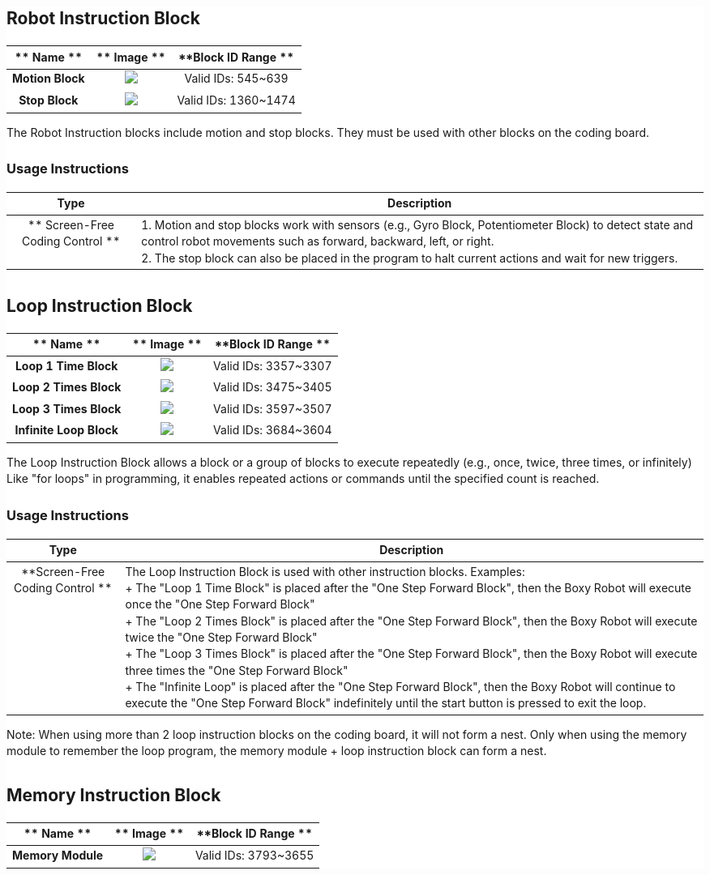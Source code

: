


## Robot Instruction Block  
| ** Name  ** | ** Image  ** | **Block ID Range ** |
| :---: | :---: | :---: |
| **Motion Block** | ![](https://cdn.nlark.com/yuque/0/2024/png/51022723/1732782985294-7d0a60b3-782d-4397-bf3e-4e42f1ccc154.png) |  Valid IDs: 545~639   |
| **Stop Block** | ![](https://cdn.nlark.com/yuque/0/2024/png/51022723/1732783005697-7be82f39-d22d-4c3f-b79c-eafbb11fcccc.png) |  Valid IDs: 1360~1474   |


The Robot Instruction blocks include motion and stop blocks. They must be used with other blocks on the coding board.  

### Usage Instructions 
| Type | **Description** |
| :---: | --- |
| ** Screen-Free Coding Control  ** | 1. Motion and stop blocks work with sensors (e.g., Gyro Block, Potentiometer Block) to detect state and control robot movements such as forward, backward, left, or right.  <br/>2. The stop block can also be placed in the program to halt current actions and wait for new triggers.   |


## Loop Instruction Block
| ** Name  ** | ** Image  ** | **Block ID Range ** |
| :---: | :---: | :---: |
| **Loop 1 Time Block** | ![](https://cdn.nlark.com/yuque/0/2024/png/51022723/1732785514506-dafe6439-296f-4a3d-bff0-f1c5dcb7c08b.png) |  Valid IDs: 3357~3307 |
| **Loop 2 Times Block** | ![](https://cdn.nlark.com/yuque/0/2024/png/51022723/1732785519969-2dae2cde-fd4b-45f2-b6e7-41fd70987794.png) |  Valid IDs: 3475~3405 |
| **Loop 3 Times Block** | ![](https://cdn.nlark.com/yuque/0/2024/png/51022723/1732785523320-00806c74-ee41-4b05-80ee-c8fc72b21d7e.png) |  Valid IDs: 3597~3507 |
| **Infinite Loop Block** | ![](https://cdn.nlark.com/yuque/0/2024/png/51022723/1732785527590-a6d3d26f-01f4-4e5c-b1ff-e360694ca50e.png) |  Valid IDs: 3684~3604 |


The Loop Instruction Block allows a block or a group of blocks to execute repeatedly (e.g., once, twice, three times, or infinitely) Like "for loops" in programming, it enables repeated actions or commands until the specified count is reached.  

###  Usage Instructions 
| Type | **Description** |
| :---: | --- |
| **Screen-Free Coding Control  ** | The Loop Instruction Block is used with other instruction blocks.   Examples:  <br/>+ The "Loop 1 Time Block" is placed after the "One Step Forward Block", then the Boxy Robot will execute once the "One Step Forward Block"<br/>+ The "Loop 2 Times Block" is placed after the "One Step Forward Block", then the Boxy Robot will execute twice the "One Step Forward Block"<br/>+ The "Loop 3 Times Block" is placed after the "One Step Forward Block", then the Boxy Robot will execute three times the "One Step Forward Block"<br/>+ The "Infinite Loop" is placed after the "One Step Forward Block", then the Boxy Robot will continue to execute the "One Step Forward Block" indefinitely until the start button is pressed to exit the loop. |


Note:  When using more than 2 loop instruction blocks on the coding board, it will not form a nest. Only when using the memory module to remember the loop program, the memory module + loop instruction block can form a nest.

## Memory Instruction Block
| ** Name  ** | ** Image  ** | **Block ID Range ** |
| :---: | :---: | :---: |
| **Memory Module** | ![](https://cdn.nlark.com/yuque/0/2024/png/51022723/1732948527157-6aae17ce-7992-4da2-8a10-ef02067f67e2.png) |  Valid IDs: 3793~3655 |
